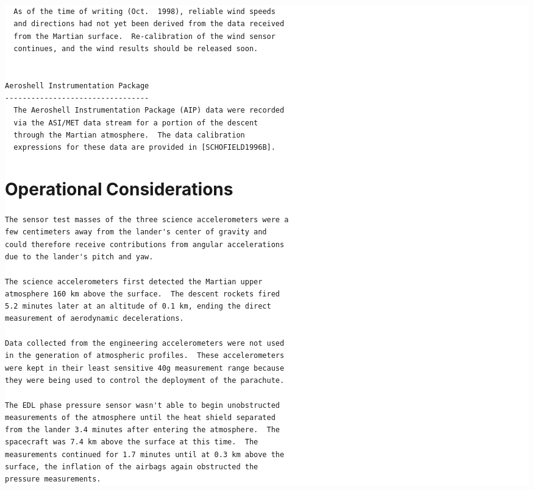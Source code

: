       As of the time of writing (Oct.  1998), reliable wind speeds
      and directions had not yet been derived from the data received
      from the Martian surface.  Re-calibration of the wind sensor
      continues, and the wind results should be released soon.
 
 
    Aeroshell Instrumentation Package
    ---------------------------------
      The Aeroshell Instrumentation Package (AIP) data were recorded
      via the ASI/MET data stream for a portion of the descent
      through the Martian atmosphere.  The data calibration
      expressions for these data are provided in [SCHOFIELD1996B].
 
 
  Operational Considerations
  ==========================
    The sensor test masses of the three science accelerometers were a
    few centimeters away from the lander's center of gravity and
    could therefore receive contributions from angular accelerations
    due to the lander's pitch and yaw.
 
    The science accelerometers first detected the Martian upper
    atmosphere 160 km above the surface.  The descent rockets fired
    5.2 minutes later at an altitude of 0.1 km, ending the direct
    measurement of aerodynamic decelerations.
 
    Data collected from the engineering accelerometers were not used
    in the generation of atmospheric profiles.  These accelerometers
    were kept in their least sensitive 40g measurement range because
    they were being used to control the deployment of the parachute.
 
    The EDL phase pressure sensor wasn't able to begin unobstructed
    measurements of the atmosphere until the heat shield separated
    from the lander 3.4 minutes after entering the atmosphere.  The
    spacecraft was 7.4 km above the surface at this time.  The
    measurements continued for 1.7 minutes until at 0.3 km above the
    surface, the inflation of the airbags again obstructed the
    pressure measurements.

        